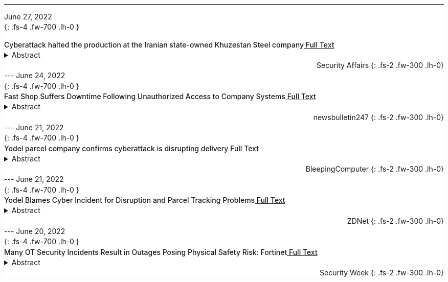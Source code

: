 
---
June 27, 2022 <br>
{: .fs-4 .fw-700 .lh-0  }
<p style="font-weight:500; margin:0px" markdown="1">
Cyberattack halted the production at the Iranian state-owned&nbsp;Khuzestan Steel company<a href="https://securityaffairs.co/wordpress/132658/cyber-warfare-2/iran-khuzestan-steel-company-cyberattack.html"> Full Text</a>
</p>
<details><summary>Abstract</summary></details>
<div style="text-align: right" markdown="1">
Security Affairs
{: .fs-2 .fw-300 .lh-0}
</div>
---
June 24, 2022 <br>
{: .fs-4 .fw-700 .lh-0  }
<p style="font-weight:500; margin:0px" markdown="1">
Fast Shop Suffers Downtime Following Unauthorized Access to Company Systems<a href="https://newsbulletin247.com/economy/121032.html?&amp;web_view=true"> Full Text</a>
</p>
<details><summary>Abstract</summary></details>
<div style="text-align: right" markdown="1">
newsbulletin247
{: .fs-2 .fw-300 .lh-0}
</div>
---
June 21, 2022 <br>
{: .fs-4 .fw-700 .lh-0  }
<p style="font-weight:500; margin:0px" markdown="1">
Yodel parcel company confirms cyberattack is disrupting delivery<a href="https://www.bleepingcomputer.com/news/security/yodel-parcel-company-confirms-cyberattack-is-disrupting-delivery/"> Full Text</a>
</p>
<details><summary>Abstract</summary></details>
<div style="text-align: right" markdown="1">
BleepingComputer
{: .fs-2 .fw-300 .lh-0}
</div>
---
June 21, 2022 <br>
{: .fs-4 .fw-700 .lh-0  }
<p style="font-weight:500; margin:0px" markdown="1">
Yodel Blames Cyber Incident for Disruption and Parcel Tracking Problems<a href="https://www.zdnet.com/article/yodel-blames-cyber-incident-for-disruption/?&amp;web_view=true"> Full Text</a>
</p>
<details><summary>Abstract</summary></details>
<div style="text-align: right" markdown="1">
ZDNet
{: .fs-2 .fw-300 .lh-0}
</div>
---
June 20, 2022 <br>
{: .fs-4 .fw-700 .lh-0  }
<p style="font-weight:500; margin:0px" markdown="1">
Many OT Security Incidents Result in Outages Posing Physical Safety Risk: Fortinet<a href="https://www.securityweek.com/many-ot-security-incidents-result-outages-posing-physical-safety-risk-fortinet?&amp;web_view=true"> Full Text</a>
</p>
<details><summary>Abstract</summary></details>
<div style="text-align: right" markdown="1">
Security Week
{: .fs-2 .fw-300 .lh-0}
</div>